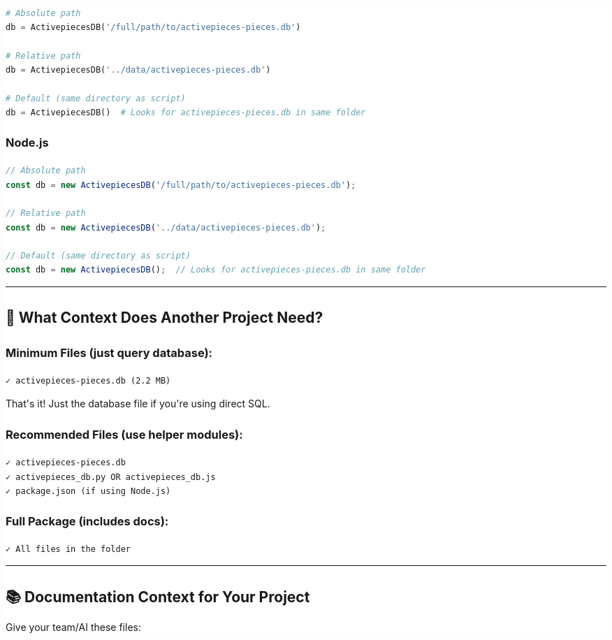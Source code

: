 ```python
# Absolute path
db = ActivepiecesDB('/full/path/to/activepieces-pieces.db')

# Relative path
db = ActivepiecesDB('../data/activepieces-pieces.db')

# Default (same directory as script)
db = ActivepiecesDB()  # Looks for activepieces-pieces.db in same folder
```

### Node.js

```javascript
// Absolute path
const db = new ActivepiecesDB('/full/path/to/activepieces-pieces.db');

// Relative path
const db = new ActivepiecesDB('../data/activepieces-pieces.db');

// Default (same directory as script)
const db = new ActivepiecesDB();  // Looks for activepieces-pieces.db in same folder
```

---

## 🎯 What Context Does Another Project Need?

### Minimum Files (just query database):
```
✓ activepieces-pieces.db (2.2 MB)
```

That's it! Just the database file if you're using direct SQL.

### Recommended Files (use helper modules):
```
✓ activepieces-pieces.db
✓ activepieces_db.py OR activepieces_db.js
✓ package.json (if using Node.js)
```

### Full Package (includes docs):
```
✓ All files in the folder
```

---

## 📚 Documentation Context for Your Project

Give your team/AI these files:
